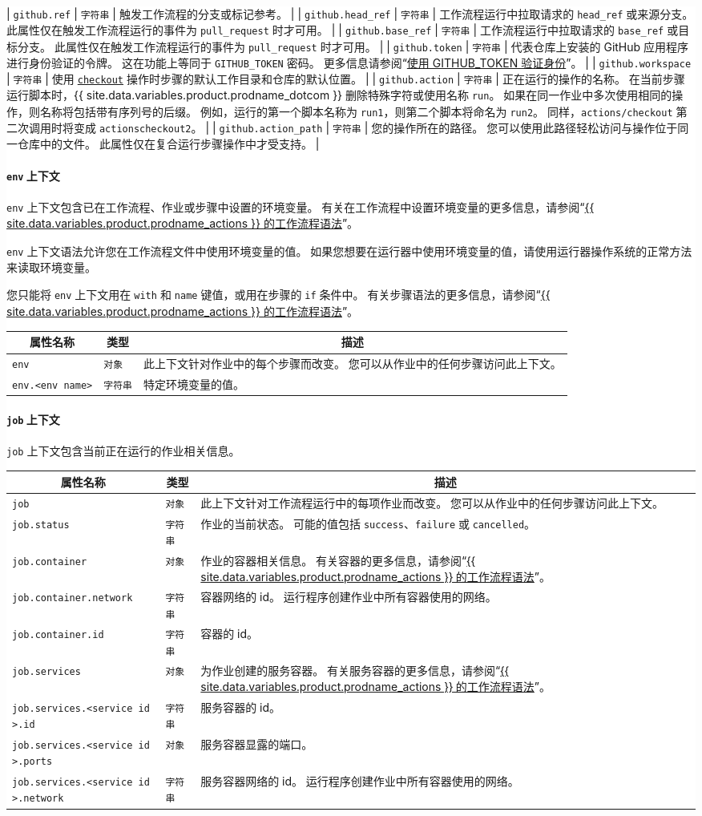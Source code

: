 | `github.ref`              | `字符串` | 触发工作流程的分支或标记参考。                                                                                                                                                                                                              |
| `github.head_ref`         | `字符串` | 工作流程运行中拉取请求的 `head_ref` 或来源分支。 此属性仅在触发工作流程运行的事件为 `pull_request` 时才可用。                                                                                                                                                        |
| `github.base_ref`         | `字符串` | 工作流程运行中拉取请求的 `base_ref` 或目标分支。 此属性仅在触发工作流程运行的事件为 `pull_request` 时才可用。                                                                                                                                                        |
| `github.token`            | `字符串` | 代表仓库上安装的 GitHub 应用程序进行身份验证的令牌。 这在功能上等同于 `GITHUB_TOKEN` 密码。 更多信息请参阅“[使用 GITHUB_TOKEN 验证身份](/actions/automating-your-workflow-with-github-actions/authenticating-with-the-github_token)”。                                      |
| `github.workspace`        | `字符串` | 使用 [`checkout`](https://github.com/actions/checkout) 操作时步骤的默认工作目录和仓库的默认位置。                                                                                                                                                   |
| `github.action`           | `字符串` | 正在运行的操作的名称。 在当前步骤运行脚本时，{{ site.data.variables.product.prodname_dotcom }} 删除特殊字符或使用名称 `run`。  如果在同一作业中多次使用相同的操作，则名称将包括带有序列号的后缀。  例如，运行的第一个脚本名称为 `run1`，则第二个脚本将命名为 `run2`。 同样，`actions/checkout` 第二次调用时将变成 `actionscheckout2`。 |
| `github.action_path`      | `字符串` | 您的操作所在的路径。 您可以使用此路径轻松访问与操作位于同一仓库中的文件。 此属性仅在复合运行步骤操作中才受支持。                                                                                                                                                                    |

#### **`env` 上下文**

`env` 上下文包含已在工作流程、作业或步骤中设置的环境变量。 有关在工作流程中设置环境变量的更多信息，请参阅“[{{ site.data.variables.product.prodname_actions }} 的工作流程语法](/actions/automating-your-workflow-with-github-actions/workflow-syntax-for-github-actions#env)”。

`env` 上下文语法允许您在工作流程文件中使用环境变量的值。 如果您想要在运行器中使用环境变量的值，请使用运行器操作系统的正常方法来读取环境变量。

您只能将 `env` 上下文用在 `with` 和 `name` 键值，或用在步骤的 `if` 条件中。 有关步骤语法的更多信息，请参阅“[{{ site.data.variables.product.prodname_actions }} 的工作流程语法](/actions/automating-your-workflow-with-github-actions/workflow-syntax-for-github-actions#jobsjob_idsteps)”。

| 属性名称                   | 类型    | 描述                                     |
| ---------------------- | ----- | -------------------------------------- |
| `env`                  | `对象`  | 此上下文针对作业中的每个步骤而改变。 您可以从作业中的任何步骤访问此上下文。 |
| `env.<env name>` | `字符串` | 特定环境变量的值。                              |


#### **`job` 上下文**

`job` 上下文包含当前正在运行的作业相关信息。

| 属性名称                                      | 类型    | 描述                                                                                                                                                          |
| ----------------------------------------- | ----- | ----------------------------------------------------------------------------------------------------------------------------------------------------------- |
| `job`                                     | `对象`  | 此上下文针对工作流程运行中的每项作业而改变。 您可以从作业中的任何步骤访问此上下文。                                                                                                                  |
| `job.status`                              | `字符串` | 作业的当前状态。 可能的值包括 `success`、`failure` 或 `cancelled`。                                                                                                          |
| `job.container`                           | `对象`  | 作业的容器相关信息。 有关容器的更多信息，请参阅“[{{ site.data.variables.product.prodname_actions }} 的工作流程语法](/articles/workflow-syntax-for-github-actions#jobsjob_idcontainer)”。   |
| `job.container.network`                   | `字符串` | 容器网络的 id。 运行程序创建作业中所有容器使用的网络。                                                                                                                               |
| `job.container.id`                        | `字符串` | 容器的 id。                                                                                                                                                     |
| `job.services`                            | `对象`  | 为作业创建的服务容器。 有关服务容器的更多信息，请参阅“[{{ site.data.variables.product.prodname_actions }} 的工作流程语法](/articles/workflow-syntax-for-github-actions#jobsjob_idservices)”。 |
| `job.services.<service id>.id`      | `字符串` | 服务容器的 id。                                                                                                                                                   |
| `job.services.<service id>.ports`   | `对象`  | 服务容器显露的端口。                                                                                                                                                  |
| `job.services.<service id>.network` | `字符串` | 服务容器网络的 id。 运行程序创建作业中所有容器使用的网络。                                                                                                                             |
